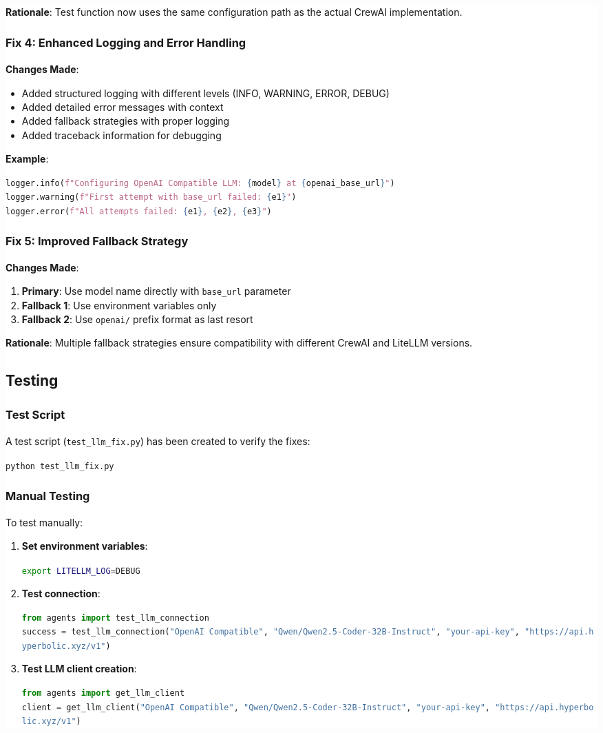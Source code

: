 **Rationale**: Test function now uses the same configuration path as the actual CrewAI implementation.

### Fix 4: Enhanced Logging and Error Handling

**Changes Made**:
- Added structured logging with different levels (INFO, WARNING, ERROR, DEBUG)
- Added detailed error messages with context
- Added fallback strategies with proper logging
- Added traceback information for debugging

**Example**:
```python
logger.info(f"Configuring OpenAI Compatible LLM: {model} at {openai_base_url}")
logger.warning(f"First attempt with base_url failed: {e1}")
logger.error(f"All attempts failed: {e1}, {e2}, {e3}")
```

### Fix 5: Improved Fallback Strategy

**Changes Made**:
1. **Primary**: Use model name directly with `base_url` parameter
2. **Fallback 1**: Use environment variables only
3. **Fallback 2**: Use `openai/` prefix format as last resort

**Rationale**: Multiple fallback strategies ensure compatibility with different CrewAI and LiteLLM versions.

## Testing

### Test Script

A test script (`test_llm_fix.py`) has been created to verify the fixes:

```bash
python test_llm_fix.py
```

### Manual Testing

To test manually:

1. **Set environment variables**:
   ```bash
   export LITELLM_LOG=DEBUG
   ```

2. **Test connection**:
   ```python
   from agents import test_llm_connection
   success = test_llm_connection("OpenAI Compatible", "Qwen/Qwen2.5-Coder-32B-Instruct", "your-api-key", "https://api.hyperbolic.xyz/v1")
   ```

3. **Test LLM client creation**:
   ```python
   from agents import get_llm_client
   client = get_llm_client("OpenAI Compatible", "Qwen/Qwen2.5-Coder-32B-Instruct", "your-api-key", "https://api.hyperbolic.xyz/v1")
   ```
